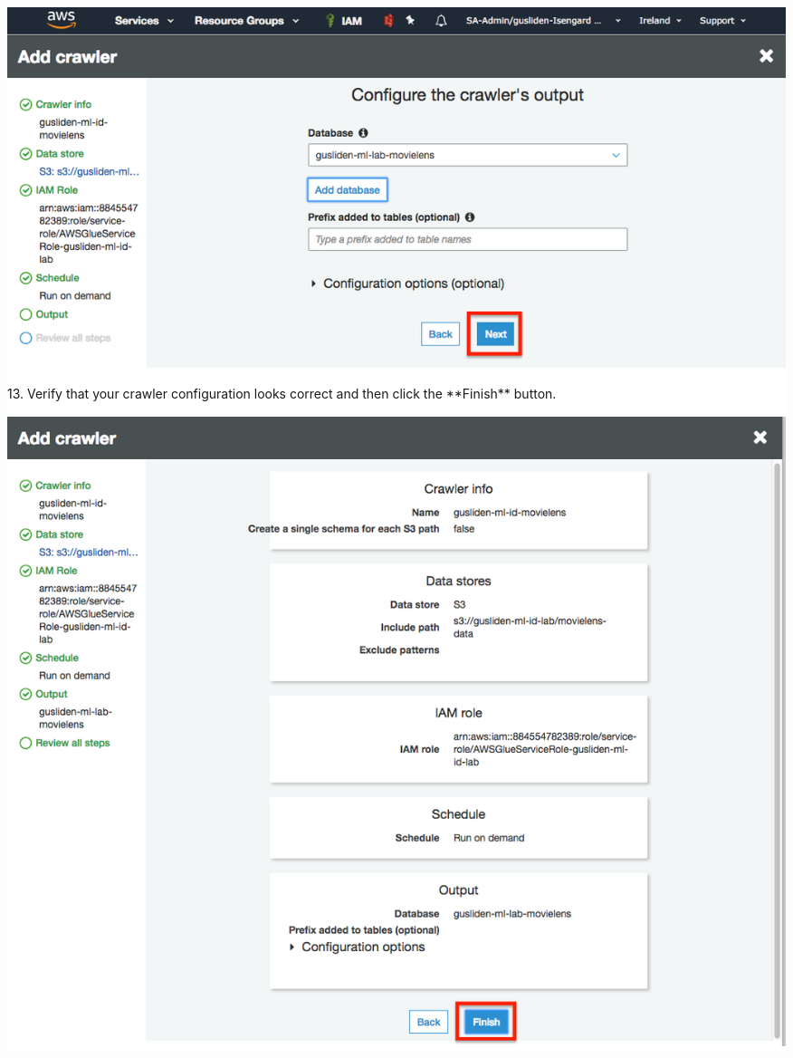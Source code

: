   ![image-20180824160835542](images/image-glue-crawler-wizard6-3.png)

<div style="page-break-after: always;"></div>
13. Verify that your crawler configuration looks correct and then click the **Finish** button.

![image-20180824160853185](images/image-glue-crawler-wizard7.png)
